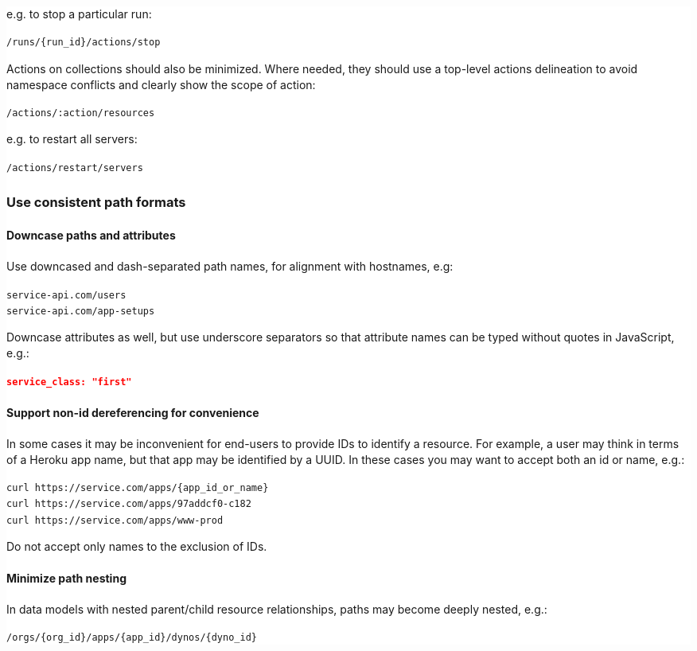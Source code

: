 e.g. to stop a particular run:

```path
/runs/{run_id}/actions/stop
```

Actions on collections should also be minimized. Where needed, they should use
a top-level actions delineation to avoid namespace conflicts and clearly show
the scope of action:

```path
/actions/:action/resources
```

e.g. to restart all servers:

```path
/actions/restart/servers
```

### Use consistent path formats

#### Downcase paths and attributes

Use downcased and dash-separated path names, for alignment with hostnames, e.g:

```url
service-api.com/users
service-api.com/app-setups
```

Downcase attributes as well, but use underscore separators so that attribute
names can be typed without quotes in JavaScript, e.g.:

```json
service_class: "first"
```

#### Support non-id dereferencing for convenience

In some cases it may be inconvenient for end-users to provide IDs to identify a
resource. For example, a user may think in terms of a Heroku app name, but that
app may be identified by a UUID. In these cases you may want to accept both an
id or name, e.g.:

```sh
curl https://service.com/apps/{app_id_or_name}
curl https://service.com/apps/97addcf0-c182
curl https://service.com/apps/www-prod
```

Do not accept only names to the exclusion of IDs.

#### Minimize path nesting

In data models with nested parent/child resource relationships, paths may
become deeply nested, e.g.:

```path
/orgs/{org_id}/apps/{app_id}/dynos/{dyno_id}
```
